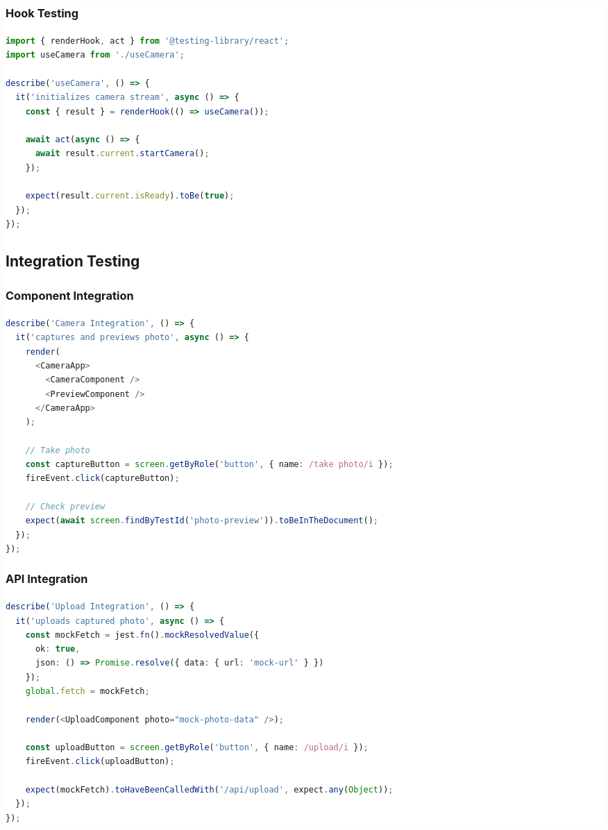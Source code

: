 ### Hook Testing
```typescript
import { renderHook, act } from '@testing-library/react';
import useCamera from './useCamera';

describe('useCamera', () => {
  it('initializes camera stream', async () => {
    const { result } = renderHook(() => useCamera());
    
    await act(async () => {
      await result.current.startCamera();
    });
    
    expect(result.current.isReady).toBe(true);
  });
});
```

## Integration Testing

### Component Integration
```typescript
describe('Camera Integration', () => {
  it('captures and previews photo', async () => {
    render(
      <CameraApp>
        <CameraComponent />
        <PreviewComponent />
      </CameraApp>
    );

    // Take photo
    const captureButton = screen.getByRole('button', { name: /take photo/i });
    fireEvent.click(captureButton);

    // Check preview
    expect(await screen.findByTestId('photo-preview')).toBeInTheDocument();
  });
});
```

### API Integration
```typescript
describe('Upload Integration', () => {
  it('uploads captured photo', async () => {
    const mockFetch = jest.fn().mockResolvedValue({
      ok: true,
      json: () => Promise.resolve({ data: { url: 'mock-url' } })
    });
    global.fetch = mockFetch;

    render(<UploadComponent photo="mock-photo-data" />);
    
    const uploadButton = screen.getByRole('button', { name: /upload/i });
    fireEvent.click(uploadButton);

    expect(mockFetch).toHaveBeenCalledWith('/api/upload', expect.any(Object));
  });
});
```
